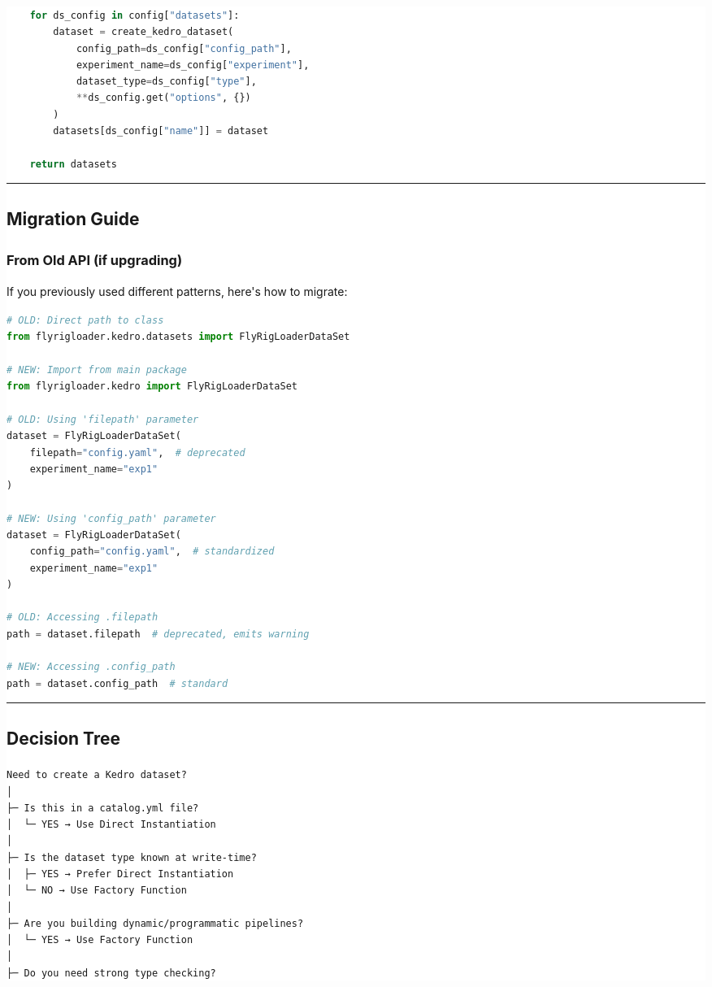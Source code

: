 ```python
    for ds_config in config["datasets"]:
        dataset = create_kedro_dataset(
            config_path=ds_config["config_path"],
            experiment_name=ds_config["experiment"],
            dataset_type=ds_config["type"],
            **ds_config.get("options", {})
        )
        datasets[ds_config["name"]] = dataset
    
    return datasets
```

---

## Migration Guide

### From Old API (if upgrading)

If you previously used different patterns, here's how to migrate:

```python
# OLD: Direct path to class
from flyrigloader.kedro.datasets import FlyRigLoaderDataSet

# NEW: Import from main package
from flyrigloader.kedro import FlyRigLoaderDataSet

# OLD: Using 'filepath' parameter
dataset = FlyRigLoaderDataSet(
    filepath="config.yaml",  # deprecated
    experiment_name="exp1"
)

# NEW: Using 'config_path' parameter
dataset = FlyRigLoaderDataSet(
    config_path="config.yaml",  # standardized
    experiment_name="exp1"
)

# OLD: Accessing .filepath
path = dataset.filepath  # deprecated, emits warning

# NEW: Accessing .config_path
path = dataset.config_path  # standard
```

---

## Decision Tree

```
Need to create a Kedro dataset?
│
├─ Is this in a catalog.yml file?
│  └─ YES → Use Direct Instantiation
│
├─ Is the dataset type known at write-time?
│  ├─ YES → Prefer Direct Instantiation
│  └─ NO → Use Factory Function
│
├─ Are you building dynamic/programmatic pipelines?
│  └─ YES → Use Factory Function
│
├─ Do you need strong type checking?
```